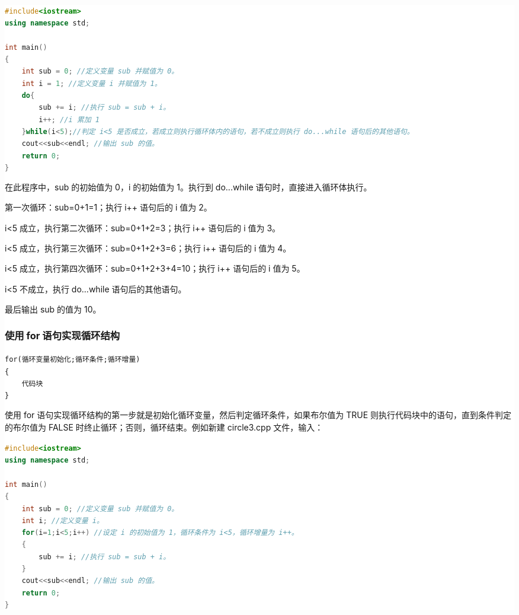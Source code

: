 ```cpp
#include<iostream>
using namespace std;

int main()
{
    int sub = 0; //定义变量 sub 并赋值为 0。
    int i = 1; //定义变量 i 并赋值为 1。
    do{
        sub += i; //执行 sub = sub + i。
        i++; //i 累加 1
    }while(i<5);//判定 i<5 是否成立，若成立则执行循环体内的语句，若不成立则执行 do...while 语句后的其他语句。
    cout<<sub<<endl; //输出 sub 的值。
    return 0;
}
```

在此程序中，sub 的初始值为 0，i 的初始值为 1。执行到 do...while 语句时，直接进入循环体执行。  

第一次循环：sub=0+1=1；执行 i++ 语句后的 i 值为 2。  

i<5 成立，执行第二次循环：sub=0+1+2=3；执行 i++ 语句后的 i 值为 3。  

i<5 成立，执行第三次循环：sub=0+1+2+3=6；执行 i++ 语句后的 i 值为 4。  

i<5 成立，执行第四次循环：sub=0+1+2+3+4=10；执行 i++ 语句后的 i 值为 5。  

i<5 不成立，执行 do...while 语句后的其他语句。  

最后输出 sub 的值为 10。  

### 使用 for 语句实现循环结构  

```
for(循环变量初始化;循环条件;循环增量)
{
    代码块
}
```

使用 for 语句实现循环结构的第一步就是初始化循环变量，然后判定循环条件，如果布尔值为 TRUE 则执行代码块中的语句，直到条件判定的布尔值为 FALSE 时终止循环；否则，循环结束。例如新建 circle3.cpp 文件，输入：  

```cpp
#include<iostream>
using namespace std;

int main()
{
    int sub = 0; //定义变量 sub 并赋值为 0。
    int i; //定义变量 i。
    for(i=1;i<5;i++) //设定 i 的初始值为 1，循环条件为 i<5，循环增量为 i++。
    {
        sub += i; //执行 sub = sub + i。
    }
    cout<<sub<<endl; //输出 sub 的值。
    return 0;
}
```
